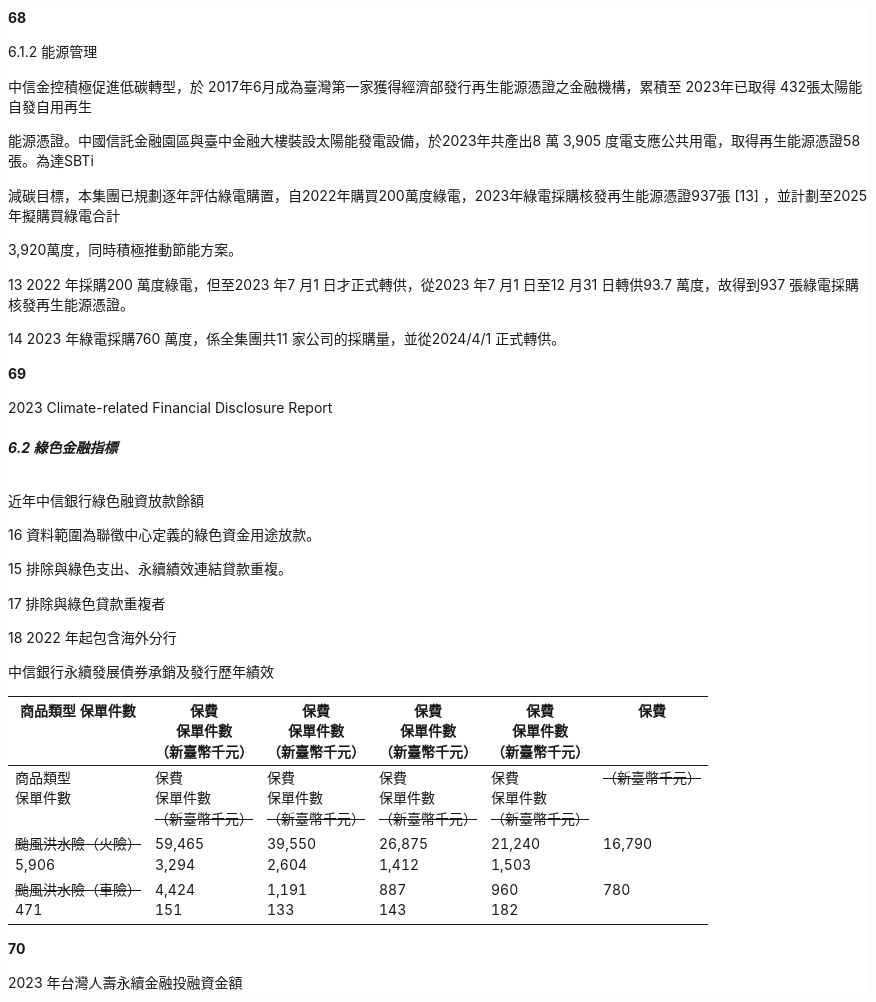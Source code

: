 

**68**


6.1.2 能源管理


中信金控積極促進低碳轉型，於 2017年6月成為臺灣第一家獲得經濟部發行再生能源憑證之金融機構，累積至 2023年已取得 432張太陽能自發自用再生

能源憑證。中國信託金融園區與臺中金融大樓裝設太陽能發電設備，於2023年共產出8 萬 3,905 度電支應公共用電，取得再生能源憑證58張。為達SBTi

減碳目標，本集團已規劃逐年評估綠電購置，自2022年購買200萬度綠電，2023年綠電採購核發再生能源憑證937張 [13] ，並計劃至2025年擬購買綠電合計

3,920萬度，同時積極推動節能方案。


13 2022 年採購200 萬度綠電，但至2023 年7 月1 日才正式轉供，從2023 年7 月1 日至12 月31 日轉供93.7 萬度，故得到937 張綠電採購核發再生能源憑證。

14 2023 年綠電採購760 萬度，係全集團共11 家公司的採購量，並從2024/4/1 正式轉供。



**69**


2023 Climate-related Financial Disclosure Report

###### **6.2 綠色金融指標**


近年中信銀行綠色融資放款餘額





16 資料範圍為聯徵中心定義的綠色資金用途放款。



15 排除與綠色支出、永續績效連結貸款重複。



17 排除與綠色貸款重複者



18 2022 年起包含海外分行



中信銀行永續發展債券承銷及發行歷年績效


|商品類型 保單件數|保費<br>保單件數<br>（新臺幣千元）|保費<br>保單件數<br>（新臺幣千元）|保費<br>保單件數<br>（新臺幣千元）|保費<br>保單件數<br>（新臺幣千元）|保費|
|---|---|---|---|---|---|
|商品類型<br>保單件數<br>|保費<br>保單件數<br>~~（新臺幣千元）~~|保費<br>保單件數<br>~~（新臺幣千元）~~|保費<br>保單件數<br>~~（新臺幣千元）~~|保費<br>保單件數<br>~~（新臺幣千元）~~|~~（新臺幣千元）~~|
|~~颱風洪水險（火險）~~<br>5,906<br>|59,465<br>3,294|39,550<br>2,604|26,875<br>1,412|21,240<br>1,503|16,790|
|~~颱風洪水險（車險）~~<br>471|4,424<br>151|1,191<br>133|887<br>143|960<br>182|780|



**70**


2023 年台灣人壽永續金融投融資金額
